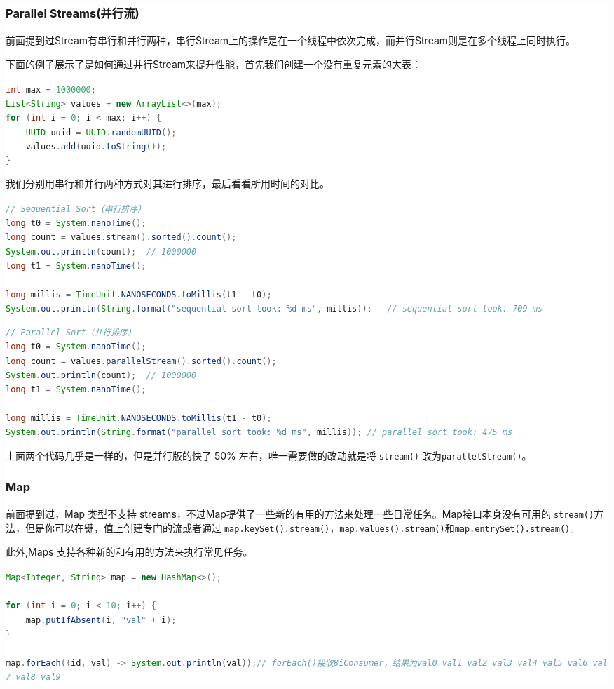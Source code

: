 

### Parallel Streams(并行流)

前面提到过Stream有串行和并行两种，串行Stream上的操作是在一个线程中依次完成，而并行Stream则是在多个线程上同时执行。

下面的例子展示了是如何通过并行Stream来提升性能，首先我们创建一个没有重复元素的大表：

```java
int max = 1000000;
List<String> values = new ArrayList<>(max);
for (int i = 0; i < max; i++) {
    UUID uuid = UUID.randomUUID();
    values.add(uuid.toString());
}
```

我们分别用串行和并行两种方式对其进行排序，最后看看所用时间的对比。

```java
// Sequential Sort（串行排序）
long t0 = System.nanoTime();
long count = values.stream().sorted().count();
System.out.println(count);	// 1000000
long t1 = System.nanoTime();

long millis = TimeUnit.NANOSECONDS.toMillis(t1 - t0);
System.out.println(String.format("sequential sort took: %d ms", millis));	// sequential sort took: 709 ms
```

```java
// Parallel Sort（并行排序）
long t0 = System.nanoTime();
long count = values.parallelStream().sorted().count();
System.out.println(count);	// 1000000
long t1 = System.nanoTime();

long millis = TimeUnit.NANOSECONDS.toMillis(t1 - t0);
System.out.println(String.format("parallel sort took: %d ms", millis));	// parallel sort took: 475 ms

```

上面两个代码几乎是一样的，但是并行版的快了 50% 左右，唯一需要做的改动就是将 `stream()` 改为`parallelStream()`。

### Map

前面提到过，Map 类型不支持 streams，不过Map提供了一些新的有用的方法来处理一些日常任务。Map接口本身没有可用的 `stream()`方法，但是你可以在键，值上创建专门的流或者通过 `map.keySet().stream()`，`map.values().stream()`和`map.entrySet().stream()`。

此外,Maps 支持各种新的和有用的方法来执行常见任务。

```java
Map<Integer, String> map = new HashMap<>();

for (int i = 0; i < 10; i++) {
    map.putIfAbsent(i, "val" + i);
}

map.forEach((id, val) -> System.out.println(val));// forEach()接收BiConsumer，结果为val0 val1 val2 val3 val4 val5 val6 val7 val8 val9
```
